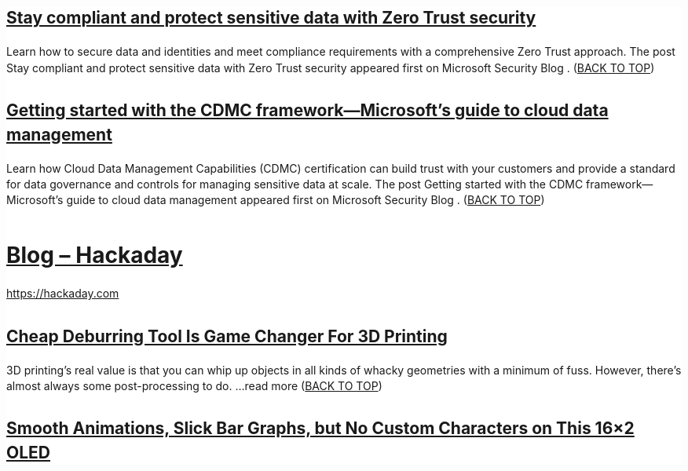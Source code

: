 
<a name="31aa17cd6d93c6e984dcbc4789ac400b" />

## [Stay compliant and protect sensitive data with Zero Trust security](https://www.microsoft.com/en-us/security/blog/2023/04/24/stay-compliant-and-protect-sensitive-data-with-zero-trust-security/)


Learn how to secure data and identities and meet compliance requirements with a comprehensive Zero Trust approach. The post Stay compliant and protect sensitive data with Zero Trust security appeared first on Microsoft Security Blog .
 ([BACK TO TOP](#toc_31aa17cd6d93c6e984dcbc4789ac400b))


<a name="9e4f46dbdd10d0181a7c4234ff138921" />

## [Getting started with the CDMC framework—Microsoft’s guide to cloud data management](https://www.microsoft.com/en-us/security/blog/2023/04/24/getting-started-with-the-cdmc-framework-microsofts-guide-to-cloud-data-management/)


Learn how Cloud Data Management Capabilities (CDMC) certification can build trust with your customers and provide a standard for data governance and controls for managing sensitive data at scale. The post Getting started with the CDMC framework—Microsoft’s guide to cloud data management appeared first on Microsoft Security Blog .
 ([BACK TO TOP](#toc_9e4f46dbdd10d0181a7c4234ff138921))



<a name="7227cc3b403fb7548db01f172934d4fa" />

# [Blog – Hackaday](https://hackaday.com)

https://hackaday.com



<a name="f49155ffac8efdb557f841e646bb39ad" />

## [Cheap Deburring Tool Is Game Changer For 3D Printing](https://hackaday.com/2023/04/27/cheap-deburring-tool-is-game-changer-for-3d-printing/)


3D printing’s real value is that you can whip up objects in all kinds of whacky geometries with a minimum of fuss. However, there’s almost always some post-processing to do. …read more
 ([BACK TO TOP](#toc_f49155ffac8efdb557f841e646bb39ad))


<a name="e755f03d59c6aed3aad5a44c60b9c1b8" />

## [Smooth Animations, Slick Bar Graphs, but No Custom Characters on This 16×2 OLED](https://hackaday.com/2023/04/27/smooth-animations-slick-bar-graphs-but-no-custom-characters-on-this-16x2-oled/)
